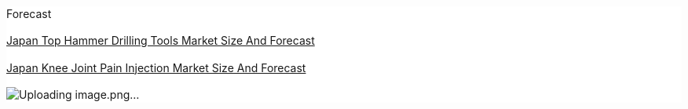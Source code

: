 Forecast</a></p><p><a href="https://github.com/Ankit19021994/DDigital-SP/blob/main/Top-Hammer-Drilling-Tools-Market/Top-Hammer-Drilling-Tools-Market.md">Japan Top Hammer Drilling Tools Market Size And Forecast</a></p><p><a href="https://github.com/Ankit19021994/DDigital-SP/blob/main/Knee-Joint-Pain-Injection-Market/Knee-Joint-Pain-Injection-Market.md">Japan Knee Joint Pain Injection Market Size And Forecast</a></p>
![Uploading image.png…]()
